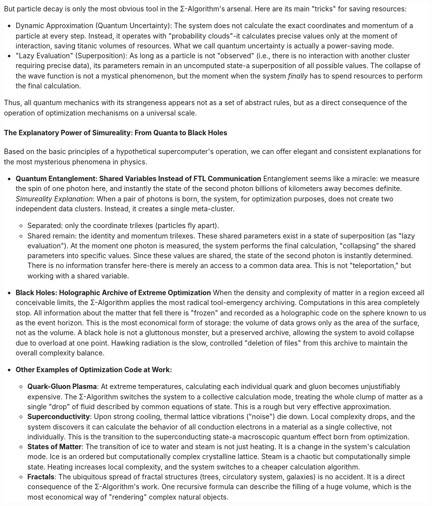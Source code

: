 But particle decay is only the most obvious tool in the Σ-Algorithm's arsenal. Here are its main "tricks" for saving resources:
*   Dynamic Approximation (Quantum Uncertainty): The system does not calculate the exact coordinates and momentum of a particle at every step. Instead, it operates with "probability clouds"-it calculates precise values only at the moment of interaction, saving titanic volumes of resources. What we call quantum uncertainty is actually a power-saving mode.
*   "Lazy Evaluation" (Superposition): As long as a particle is not "observed" (i.e., there is no interaction with another cluster requiring precise data), its parameters remain in an uncomputed state-a superposition of all possible values. The collapse of the wave function is not a mystical phenomenon, but the moment when the system *finally* has to spend resources to perform the final calculation.

Thus, all quantum mechanics with its strangeness appears not as a set of abstract rules, but as a direct consequence of the operation of optimization mechanisms on a universal scale.

#### **The Explanatory Power of Simureality: From Quanta to Black Holes**

Based on the basic principles of a hypothetical supercomputer's operation, we can offer elegant and consistent explanations for the most mysterious phenomena in physics.

*   **Quantum Entanglement: Shared Variables Instead of FTL Communication**
    Entanglement seems like a miracle: we measure the spin of one photon here, and instantly the state of the second photon billions of kilometers away becomes definite.
    *Simureality Explanation*: When a pair of photons is born, the system, for optimization purposes, does not create two independent data clusters. Instead, it creates a single meta-cluster.
    *   Separated: only the coordinate trilexes (particles fly apart).
    *   Shared remain: the identity and momentum trilexes.
    These shared parameters exist in a state of superposition (as "lazy evaluation"). At the moment one photon is measured, the system performs the final calculation, "collapsing" the shared parameters into specific values. Since these values are shared, the state of the second photon is instantly determined. There is no information transfer here-there is merely an access to a common data area. This is not "teleportation," but working with a shared variable.

*   **Black Holes: Holographic Archive of Extreme Optimization**
    When the density and complexity of matter in a region exceed all conceivable limits, the Σ-Algorithm applies the most radical tool-emergency archiving.
    Computations in this area completely stop. All information about the matter that fell there is "frozen" and recorded as a holographic code on the sphere known to us as the event horizon. This is the most economical form of storage: the volume of data grows only as the area of the surface, not as the volume.
    A black hole is not a gluttonous monster, but a preserved archive, allowing the system to avoid collapse due to overload at one point. Hawking radiation is the slow, controlled "deletion of files" from this archive to maintain the overall complexity balance.

*   **Other Examples of Optimization Code at Work:**
    *   **Quark-Gluon Plasma**: At extreme temperatures, calculating each individual quark and gluon becomes unjustifiably expensive. The Σ-Algorithm switches the system to a collective calculation mode, treating the whole clump of matter as a single "drop" of fluid described by common equations of state. This is a rough but very effective approximation.
    *   **Superconductivity**: Upon strong cooling, thermal lattice vibrations ("noise") die down. Local complexity drops, and the system discovers it can calculate the behavior of all conduction electrons in a material as a single collective, not individually. This is the transition to the superconducting state-a macroscopic quantum effect born from optimization.
    *   **States of Matter**: The transition of ice to water and steam is not just heating. It is a change in the system's calculation mode. Ice is an ordered but computationally complex crystalline lattice. Steam is a chaotic but computationally simple state. Heating increases local complexity, and the system switches to a cheaper calculation algorithm.
    *   **Fractals**: The ubiquitous spread of fractal structures (trees, circulatory system, galaxies) is no accident. It is a direct consequence of the Σ-Algorithm's work. One recursive formula can describe the filling of a huge volume, which is the most economical way of "rendering" complex natural objects.
